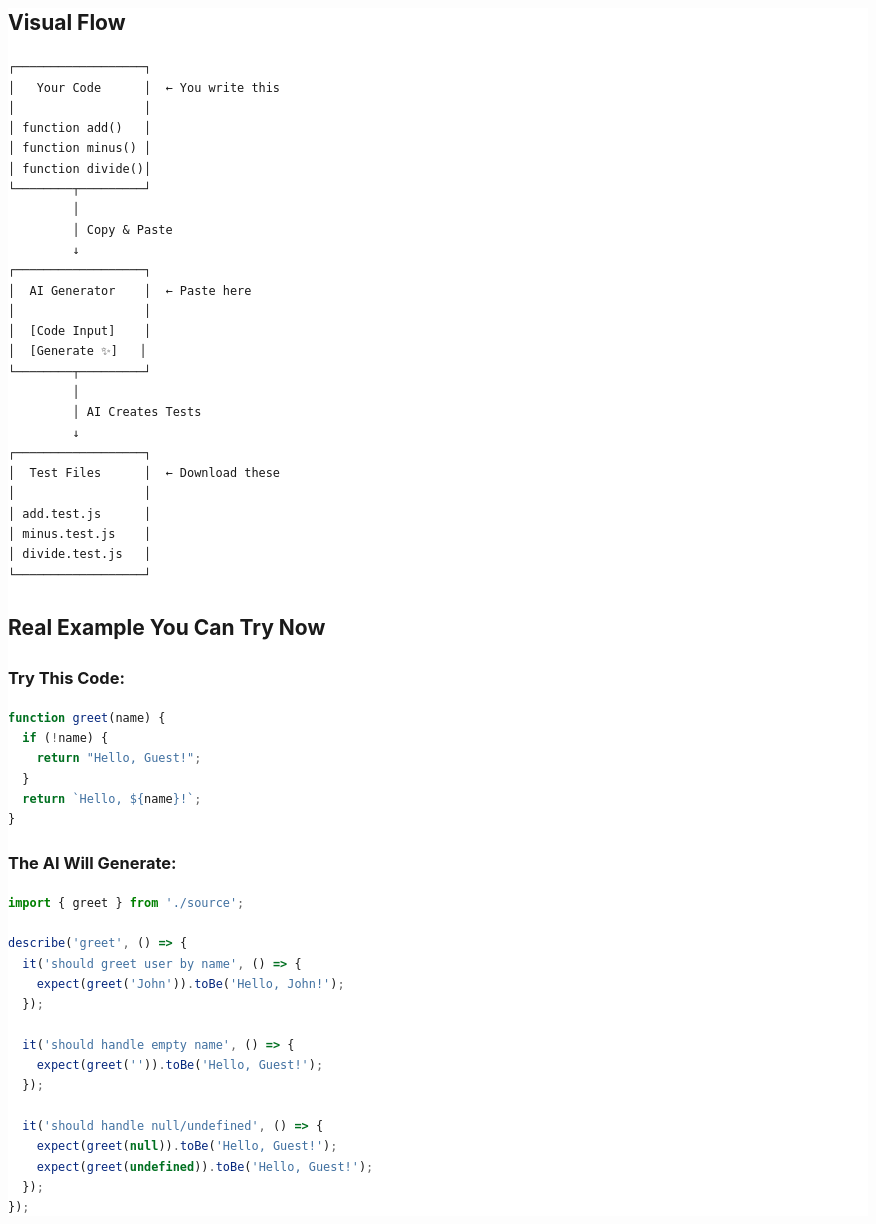 ## Visual Flow

```
┌──────────────────┐
│   Your Code      │  ← You write this
│                  │
│ function add()   │
│ function minus() │
│ function divide()│
└────────┬─────────┘
         │
         │ Copy & Paste
         ↓
┌──────────────────┐
│  AI Generator    │  ← Paste here
│                  │
│  [Code Input]    │
│  [Generate ✨]   │
└────────┬─────────┘
         │
         │ AI Creates Tests
         ↓
┌──────────────────┐
│  Test Files      │  ← Download these
│                  │
│ add.test.js      │
│ minus.test.js    │
│ divide.test.js   │
└──────────────────┘
```

## Real Example You Can Try Now

### Try This Code:

```javascript
function greet(name) {
  if (!name) {
    return "Hello, Guest!";
  }
  return `Hello, ${name}!`;
}
```

### The AI Will Generate:

```javascript
import { greet } from './source';

describe('greet', () => {
  it('should greet user by name', () => {
    expect(greet('John')).toBe('Hello, John!');
  });

  it('should handle empty name', () => {
    expect(greet('')).toBe('Hello, Guest!');
  });

  it('should handle null/undefined', () => {
    expect(greet(null)).toBe('Hello, Guest!');
    expect(greet(undefined)).toBe('Hello, Guest!');
  });
});
```